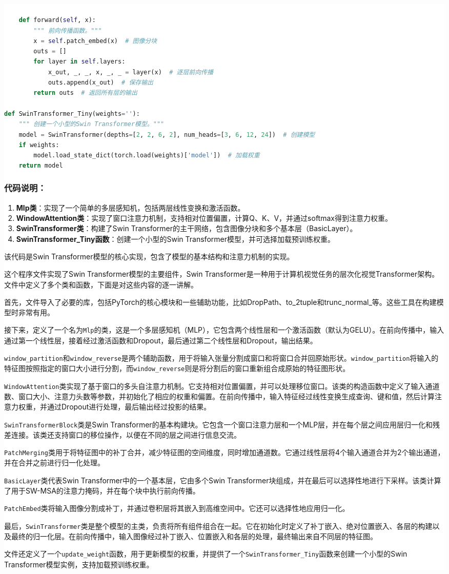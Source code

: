 ```python

    def forward(self, x):
        """ 前向传播函数。"""
        x = self.patch_embed(x)  # 图像分块
        outs = []
        for layer in self.layers:
            x_out, _, _, x, _, _ = layer(x)  # 逐层前向传播
            outs.append(x_out)  # 保存输出
        return outs  # 返回所有层的输出

def SwinTransformer_Tiny(weights=''):
    """ 创建一个小型的Swin Transformer模型。"""
    model = SwinTransformer(depths=[2, 2, 6, 2], num_heads=[3, 6, 12, 24])  # 创建模型
    if weights:
        model.load_state_dict(torch.load(weights)['model'])  # 加载权重
    return model
```

### 代码说明：
1. **Mlp类**：实现了一个简单的多层感知机，包括两层线性变换和激活函数。
2. **WindowAttention类**：实现了窗口注意力机制，支持相对位置偏置，计算Q、K、V，并通过softmax得到注意力权重。
3. **SwinTransformer类**：构建了Swin Transformer的主干网络，包含图像分块和多个基本层（BasicLayer）。
4. **SwinTransformer_Tiny函数**：创建一个小型的Swin Transformer模型，并可选择加载预训练权重。

该代码是Swin Transformer模型的核心实现，包含了模型的基本结构和注意力机制的实现。

这个程序文件实现了Swin Transformer模型的主要组件，Swin Transformer是一种用于计算机视觉任务的层次化视觉Transformer架构。文件中定义了多个类和函数，下面是对这些内容的逐一讲解。

首先，文件导入了必要的库，包括PyTorch的核心模块和一些辅助功能，比如DropPath、to_2tuple和trunc_normal_等。这些工具在构建模型时非常有用。

接下来，定义了一个名为`Mlp`的类，这是一个多层感知机（MLP），它包含两个线性层和一个激活函数（默认为GELU）。在前向传播中，输入通过第一个线性层，接着经过激活函数和Dropout，最后通过第二个线性层和Dropout，输出结果。

`window_partition`和`window_reverse`是两个辅助函数，用于将输入张量分割成窗口和将窗口合并回原始形状。`window_partition`将输入的特征图按照指定的窗口大小进行分割，而`window_reverse`则是将分割后的窗口重新组合成原始的特征图形状。

`WindowAttention`类实现了基于窗口的多头自注意力机制。它支持相对位置偏置，并可以处理移位窗口。该类的构造函数中定义了输入通道数、窗口大小、注意力头数等参数，并初始化了相应的权重和偏置。在前向传播中，输入特征经过线性变换生成查询、键和值，然后计算注意力权重，并通过Dropout进行处理，最后输出经过投影的结果。

`SwinTransformerBlock`类是Swin Transformer的基本构建块。它包含一个窗口注意力层和一个MLP层，并在每个层之间应用层归一化和残差连接。该类还支持窗口的移位操作，以便在不同的层之间进行信息交流。

`PatchMerging`类用于将特征图中的补丁合并，减少特征图的空间维度，同时增加通道数。它通过线性层将4个输入通道合并为2个输出通道，并在合并之前进行归一化处理。

`BasicLayer`类代表Swin Transformer中的一个基本层，它由多个Swin Transformer块组成，并在最后可以选择性地进行下采样。该类计算了用于SW-MSA的注意力掩码，并在每个块中执行前向传播。

`PatchEmbed`类将输入图像分割成补丁，并通过卷积层将其嵌入到高维空间中。它还可以选择性地应用归一化。

最后，`SwinTransformer`类是整个模型的主类，负责将所有组件组合在一起。它在初始化时定义了补丁嵌入、绝对位置嵌入、各层的构建以及最终的归一化层。在前向传播中，输入图像经过补丁嵌入、位置嵌入和各层的处理，最终输出来自不同层的特征图。

文件还定义了一个`update_weight`函数，用于更新模型的权重，并提供了一个`SwinTransformer_Tiny`函数来创建一个小型的Swin Transformer模型实例，支持加载预训练权重。

